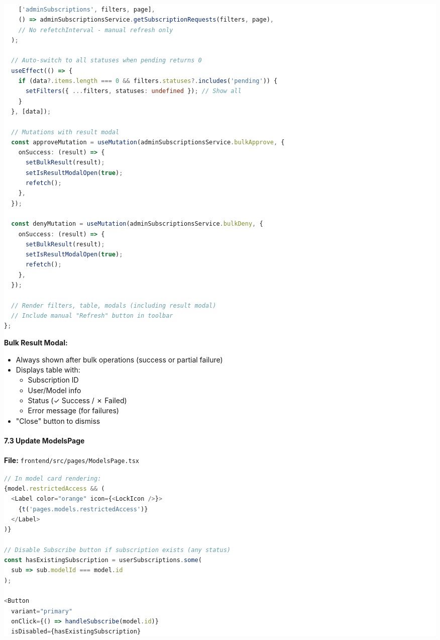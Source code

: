 ```typescript
    ['adminSubscriptions', filters, page],
    () => adminSubscriptionsService.getSubscriptionRequests(filters, page),
    // No refetchInterval - manual refresh only
  );

  // Auto-switch to all statuses when pending returns 0
  useEffect(() => {
    if (data?.items.length === 0 && filters.statuses?.includes('pending')) {
      setFilters({ ...filters, statuses: undefined }); // Show all
    }
  }, [data]);

  // Mutations with result modal
  const approveMutation = useMutation(adminSubscriptionsService.bulkApprove, {
    onSuccess: (result) => {
      setBulkResult(result);
      setIsResultModalOpen(true);
      refetch();
    },
  });

  const denyMutation = useMutation(adminSubscriptionsService.bulkDeny, {
    onSuccess: (result) => {
      setBulkResult(result);
      setIsResultModalOpen(true);
      refetch();
    },
  });

  // Render filters, table, modals (including result modal)
  // Include manual "Refresh" button in toolbar
};
```

**Bulk Result Modal:**

- Always shown after bulk operations (success or partial failure)
- Displays table with:
  - Subscription ID
  - User/Model info
  - Status (✓ Success / ✗ Failed)
  - Error message (for failures)
- "Close" button to dismiss

#### 7.3 Update ModelsPage

**File:** `frontend/src/pages/ModelsPage.tsx`

```typescript
// In model card rendering:
{model.restrictedAccess && (
  <Label color="orange" icon={<LockIcon />}>
    {t('pages.models.restrictedAccess')}
  </Label>
)}

// Disable Subscribe button if subscription exists (any status)
const hasExistingSubscription = userSubscriptions.some(
  sub => sub.modelId === model.id
);

<Button
  variant="primary"
  onClick={() => handleSubscribe(model.id)}
  isDisabled={hasExistingSubscription}
```